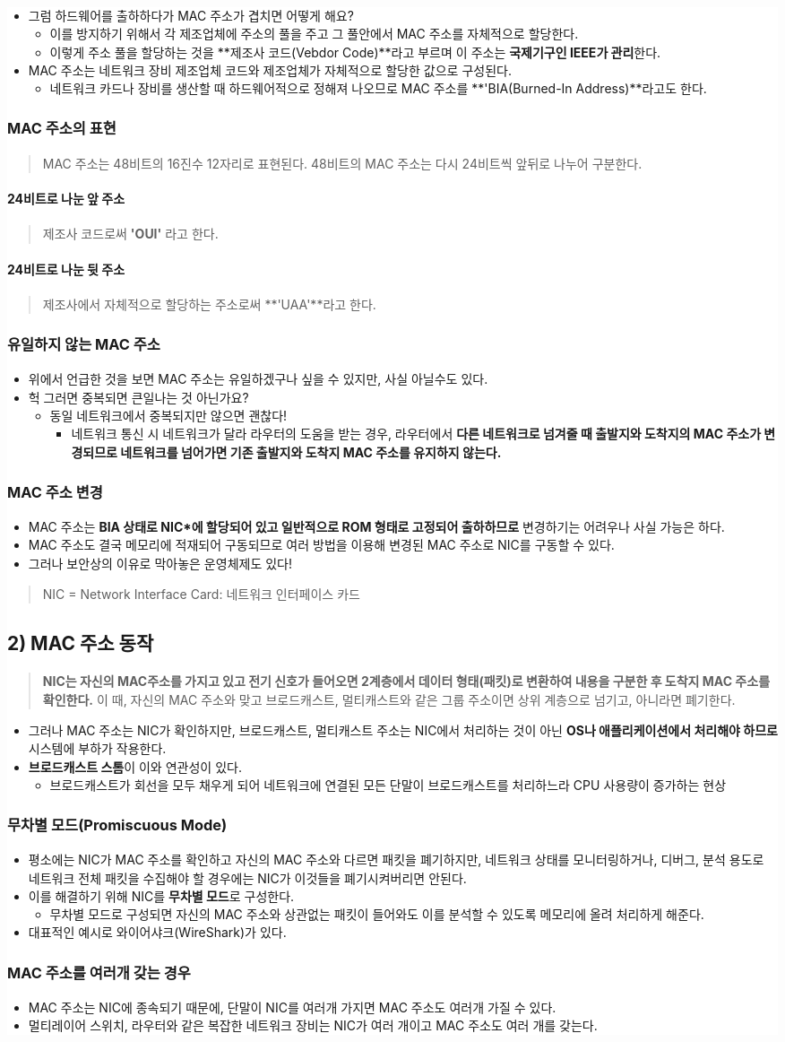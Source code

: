 - 그럼 하드웨어를 출하하다가 MAC 주소가 겹치면 어떻게 해요?
  - 이를 방지하기 위해서 각 제조업체에 주소의 풀을 주고 그 풀안에서 MAC 주소를 자체적으로 할당한다.
  - 이렇게 주소 풀을 할당하는 것을 **제조사 코드(Vebdor Code)**라고 부르며 이 주소는 **국제기구인 IEEE가 관리**한다.
- MAC 주소는 네트워크 장비 제조업체 코드와 제조업체가 자체적으로 할당한 값으로 구성된다.
  - 네트워크 카드나 장비를 생산할 때 하드웨어적으로 정해져 나오므로 MAC 주소를 **'BIA(Burned-In Address)**라고도 한다.
  
### MAC 주소의 표현
> MAC 주소는 48비트의 16진수 12자리로 표현된다.
> 48비트의 MAC 주소는 다시 24비트씩 앞뒤로 나누어 구분한다.

#### 24비트로 나눈 앞 주소
> 제조사 코드로써 **'OUI'** 라고 한다.

#### 24비트로 나눈 뒷 주소
> 제조사에서 자체적으로 할당하는 주소로써 **'UAA'**라고 한다.


### 유일하지 않는 MAC 주소
- 위에서 언급한 것을 보면 MAC 주소는 유일하겠구나 싶을 수 있지만, 사실 아닐수도 있다.
- 헉 그러면 중복되면 큰일나는 것 아닌가요?
  - 동일 네트워크에서 중복되지만 않으면 괜찮다!
    - 네트워크 통신 시 네트워크가 달라 라우터의 도움을 받는 경우, 라우터에서 **다른 네트워크로 넘겨줄 때 출발지와 도착지의 MAC 주소가 변경되므로 네트워크를 넘어가면 기존 출발지와 도착지 MAC 주소를 유지하지 않는다.**
    
### MAC 주소 변경
- MAC 주소는 **BIA 상태로 NIC*에 할당되어 있고 일반적으로 ROM 형태로 고정되어 출하하므로** 변경하기는 어려우나 사실 가능은 하다.
- MAC 주소도 결국 메모리에 적재되어 구동되므로 여러 방법을 이용해 변경된 MAC 주소로 NIC를 구동할 수 있다.
- 그러나 보안상의 이유로 막아놓은 운영체제도 있다!

> NIC = Network Interface Card: 네트워크 인터페이스 카드


## 2) MAC 주소 동작
> **NIC는 자신의 MAC주소를 가지고 있고 전기 신호가 들어오면 2계층에서 데이터 형태(패킷)로 변환하여 내용을 구분한 후 도착지 MAC 주소를 확인한다.** 이 때, 자신의 MAC 주소와 맞고 브로드캐스트, 멀티캐스트와 같은 그룹 주소이면 상위 계층으로 넘기고, 아니라면 폐기한다.

- 그러나 MAC 주소는 NIC가 확인하지만, 브로드캐스트, 멀티캐스트 주소는 NIC에서 처리하는 것이 아닌 **OS나 애플리케이션에서 처리해야 하므로** 시스템에 부하가 작용한다.
- **브로드캐스트 스톰**이 이와 연관성이 있다.
  - 브로드캐스트가 회선을 모두 채우게 되어 네트워크에 연결된 모든 단말이 브로드캐스트를 처리하느라 CPU 사용량이 증가하는 현상
  
  
### 무차별 모드(Promiscuous Mode)
- 평소에는 NIC가 MAC 주소를 확인하고 자신의 MAC 주소와 다르면 패킷을 폐기하지만, 네트워크 상태를 모니터링하거나, 디버그, 분석 용도로 네트워크 전체 패킷을 수집해야 할 경우에는 NIC가 이것들을 폐기시켜버리면 안된다.
- 이를 해결하기 위해 NIC를 **무차별 모드**로 구성한다.
  - 무차별 모드로 구성되면 자신의 MAC 주소와 상관없는 패킷이 들어와도 이를 분석할 수 있도록 메모리에 올려 처리하게 해준다.
- 대표적인 예시로 와이어샤크(WireShark)가 있다.


### MAC 주소를 여러개 갖는 경우
- MAC 주소는 NIC에 종속되기 때문에, 단말이 NIC를 여러개 가지면 MAC 주소도 여러개 가질 수 있다.
- 멀티레이어 스위치, 라우터와 같은 복잡한 네트워크 장비는 NIC가 여러 개이고 MAC 주소도 여러 개를 갖는다.

